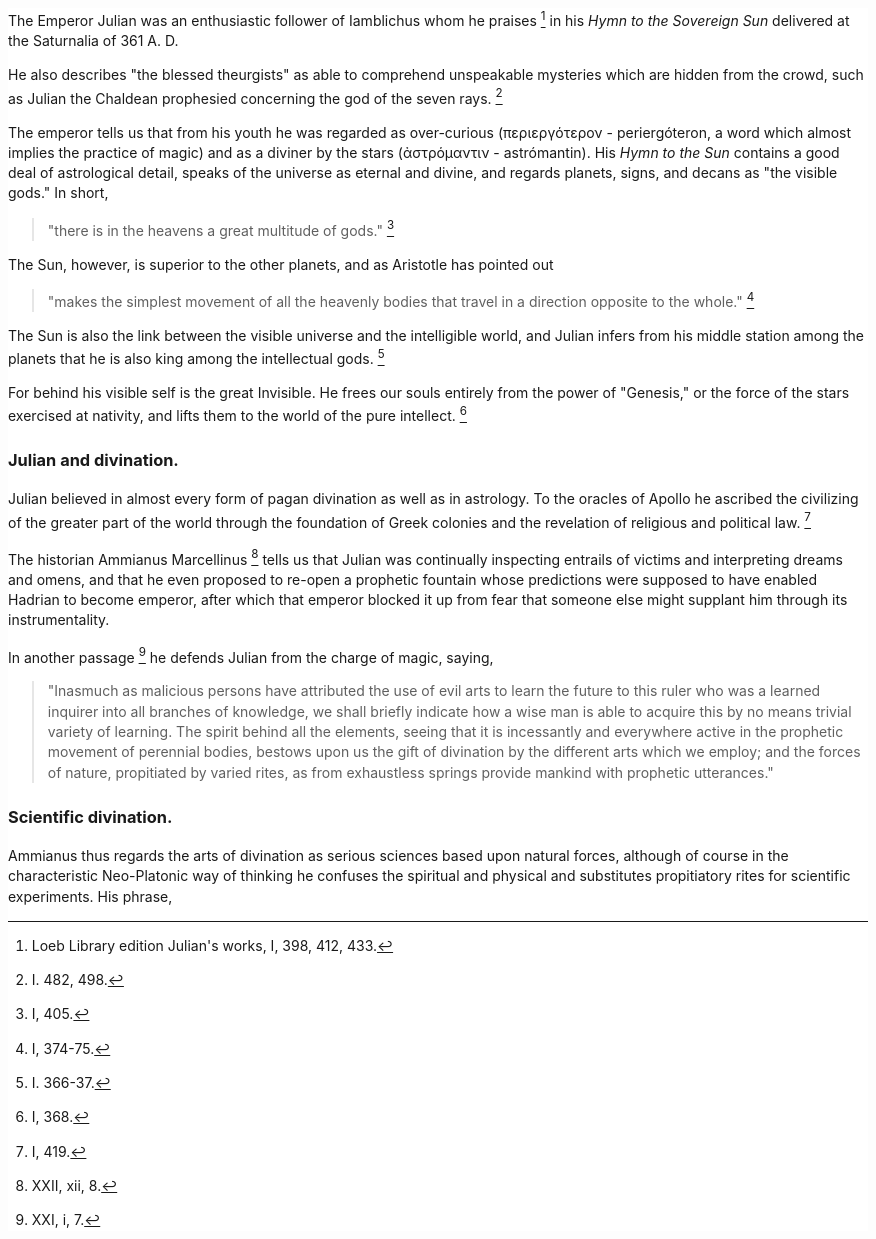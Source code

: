 The Emperor Julian was an enthusiastic follower of Iamblichus whom he praises [^317:3] in his _Hymn to the Sovereign Sun_ delivered at the Saturnalia of 361 A. D. 

 [^317:3]: Loeb Library edition Julian's works, I, 398, 412, 433. 

He also describes "the blessed theurgists" as able to comprehend unspeakable mysteries which are hidden from the crowd, such as Julian the Chaldean prophesied concerning the god of the seven rays. [^318:1] 

 [^318:1]: I. 482, 498.

The emperor tells us that from his youth he was regarded as over-curious (περιεργότερον - periergóteron, a word which almost implies the practice of magic) and as a diviner by the stars (ἀστρόμαντιν - astrómantin). His _Hymn to the Sun_ contains a good deal of astrological detail, speaks of the universe as eternal and divine, and regards planets, signs, and decans as "the visible gods." In short, 

> "there is in the heavens a great multitude of gods." [^318:2] 

 [^318:2]: I, 405.

The Sun, however, is superior to the other planets, and as Aristotle has pointed out 

> "makes the simplest movement of all the heavenly bodies that travel in a direction opposite to the whole." [^318:3] 

 [^318:3]: I, 374-75.

The Sun is also the link between the visible universe and the intelligible world, and Julian infers from his middle station among the planets that he is also king among the intellectual gods. [^318:4] 

 [^318:4]: I. 366-37.

For behind his visible self is the great Invisible. He frees our souls entirely from the power of "Genesis," or the force of the stars exercised at nativity, and lifts them to the world of the pure intellect. [^318:5] 

 [^318:5]: I, 368.

### Julian and divination.

Julian believed in almost every form of pagan divination as well as in astrology. To the oracles of Apollo he ascribed the civilizing of the greater part of the world through the foundation of Greek colonies and the revelation of religious and political law. [^318:6] 

 [^318:6]: I, 419.

The historian Ammianus Marcellinus [^318:7] tells us that Julian was continually inspecting entrails of victims and interpreting dreams and omens, and that he even proposed to re-open a prophetic fountain whose predictions were supposed to have enabled Hadrian to become emperor, after which that emperor blocked it up from fear that someone else might supplant him through its instrumentality. 

 [^318:7]: XXII, xii, 8.

In another passage [^318:8] he defends Julian from the charge of magic, saying, 

 [^318:8]: XXI, i, 7. 

> "Inasmuch as malicious persons have attributed the use of evil arts to learn the future to this ruler who was a learned inquirer into all branches of knowledge, we shall briefly indicate how a wise man is able to acquire this by no means trivial variety of learning. The spirit behind all the elements, seeing that it is incessantly and everywhere active in the prophetic movement of perennial bodies, bestows upon us the gift of divination by the different arts which we employ; and the forces of nature, propitiated by varied rites, as from exhaustless springs provide mankind with prophetic utterances." 

### Scientific divination.

Ammianus thus regards the arts of divination as serious sciences based upon natural forces, although of course in the characteristic Neo-Platonic way of thinking he confuses the spiritual and physical and substitutes propitiatory rites for scientific experiments. His phrase, 


 [^298:1]: Paul Allard, _La transformation du Paganismc romain an II'e siecle_, pp. 113-33, in Compte Rendu du Congres Scicntifique International dcs Catholiques. Deuxieme Section, Sciences re ligieuses. Paris, 1891. 
 [^299:1]: _Plotini opera omnia_, Porphyrii liber de vita. Plotini, cum Marsilit Ficini comentariis . . . ed D.Wyttenbach, G.H.Moser, and F.Creuzer, Oxford, 1835, 3 vols. Page references in my citations are to this edition, but I have also employed:  _Plotini Enneades_, ed. R. Volkmann, Leipzig, 1883; _Select Works of Plotinus_ translated from the Greek with an Introduction containing the substance of _Life of Plotinus_, by Thomas Taylor, new edition with preface and bibliography by G.R.S. Mead, London, 1909; K.S.Guthrie, _The Philosophy of Plotinus_, Philadelphia, 1806, and _Plotinos, Complete Works_, 4  vols., 1918, English Translation, Where my citations give the number of the chapter in addition to the Ennead and Book, these agree with Volkmann’s text and Guthries translation, which, however, are not quite identical in this respect. A noteworthy recent publication is W. R. Inge, _The Philosophy of Plotinus_, 1918, 2 vols. ...(editor note) there is an academic convention of citing the _Enneads_ by first mentioning the number of Ennead (usually in Romans from I to VI), the number of treatise within each Ennead (in arabics from 1 to 9), the number of chapter (in arabics also), and the line(s) in one of the mentioned editions. These numbers are divided by periods, commas, or blank spaces. I'm using: [ 5 by Plotinus](http://www.gutenberg.org/ebooks/42930) and [Six _Enneads_](http://www.ccel.org/ccel/plotinus/_Enneads_.html) or [The Six _Enneads_](http://sacred-texts.com/cla/plotenn/index.htm) for English translations 
 [^299:2]: H.F.M&uuml;ller, _Plotinische Studien II_, in Hermes, XLIX, 70-89, argues that the philosophy of Plotinus was genuinely Hellenic and free from oriental influence, that all theurgy was hateful to him, and that he opposed Gnosticism and astrology. Muller seems to me to overstate his case and to be too ready to exculpate Plotinus, or perhaps rather Hellenism, from concurrence in the superstition of the time.
 [^299:3]: For Gnosticism see Chapter 15.
 [^299:4]: Ennead, II, 9, 14. Πλωτίνου πρὸς τοὺς Τνωστικούς, ο4, G.A.Heigl, 1632; and _Plotini De Virtutibus et Adversus Gnosticos libellos_, ed. A. Kirchhoff, 1847; are simply extracts from the _Enneads_. See also C.Schmidt, Plotin’s‚ Stellung‚ zum Gnosticismus u. kırchl. Christentum, 1900; in TU, X, 90 pp.
 [^300:1]: Ennead, IV, 4, 40 CII, 805 or 434). Τὰς δὲ γοητείας πῶς; ἢἣ τῇ σνυμπαθείᾳ, καὶ τῷ πεφυκέναι συμφωνίαν εἶναι ὁμοίων καὶἐναντίωσιν ἀνομοίων, καί τῇ τῶν δυνάμεων τῶν πολλῶν ποικιλίᾳ εἰς ἂν ἕῳον συντελούντων. 114. 42 (ΤΙ, 808 or 436). . . καὶ τέχναις καὶ ἰατρὼν καὶ ἐπαοιδῶν ἄλλο ἄλλῳ ἠναγκάσθη παρασχεῖν τι τῆς δυνάμεως τῆς αὑτοῦ. Ennead, IV, 9 CII, 891 or 479). εἰ δὲ καὶ ἐπωδαὶ καὶ ὅλως μαγεῖαι συνάγουσι καὶ συμπαθεῖς πόῤῥωθεν ποιοῦσι, πάντως τοι διὰ Κζνχῆς μιᾶς.
[^300:2]: Ennead, IV, 4 (II, 810 or 437).
 [^300:3]: Ennead, IV, 4, 43-44.
 [^300:4]: Ennead, IV, 4, 44.
 [^300:5]: See Chapter XII, pp. 323-4.
 [^300:6]: Vita Plotini, cap. 10.
 [^300:7]: Vita, cap. 10.
 [^301:1]: Cap. 10.
 [^301:2]: A748.
 [^301:3]: Shown in the article on “Jewelry” in the eleventh edition of the _Encyclopedia Britannica_, Plate I, Figure 50. The article says of the pendant, “Here we find the themes of archaic Greek art, such as a figure holding up two water-birds, in immediate connection with Mycenaean gold patterns.” See further A.J.Evans in Journal of Hellenic Studies, 1893, Pp. 197.
 [^301:4]: J.E.Harrison, _Themis_, Cambridge, 1912. p. 114, Fig. 20.
 [^302:1]: _Vita_, cap. 15. It will be noted that like some of the church fathers Plotinus attacked genethlialogy rather than astrology. lialogy rather than astrology. Προσεἴχε δὲ τοῖς μὲν περὶ τῶν ἀστέρων καvoow ov πάνυ τι μαθηματικῶς, τοῖς δὲ τῶν γενεθλιαλόγων ἀποτελεστικοῖς ἀκριβέστερον. καὶ φωράσας τῆς ἐπαγγελίας τὸ ἀνεχέγγυον ἐλέγχειν πολλαχοῦ καὶ (τῶν) ἐν τοῖς συγγράμμασιν οὐκ ὥκνησε.
 [^302:2]: _Ennead_ II, 3, Περὶ τοῦ εἰ ποιεῖ τὰ ἄστρα. Porphyry arranged his master’s treatises in the form of six _Enneads_ of nine each and perhaps somewhat revised them at the same time.
 [^302:3]: _Mathescos_ libri VIII, ed. Kroll et Skutsch, Lipsiae, 1897. I, 7, 14-22. 
 [^302:4]: See below, pp. 353-4- 
 [^302:5]: _Ennead_ II, 3 (p. 242), " “Οτι η τῶν ἄστρων φορὰ σημαίνει περὶ ἕκαστον τὰ ἐσόμενα ἀλλ᾽ οὐκ αὐτὴ πάντα ποιεῖ, ὡς τοῖς πολλοῖς δοξάζεται, εἴρηται μὲν πρότερον ἐν ἄλλοις. See also Ennead III, 1, and IV, 3-4. 
 [^302:6]: I, 18. 
 [^302:7]: Cap. 19. 
 [^303:1]: _Polycraticus_, II, 19, (ed. C.C.I.Webb, 1909, I, 112). Mr. Webb (I, xxviii) holds that John of Salisbury “certainly did not have Plotinus", and derived some passages from his works through Macrobius and Augustine; but he is unable to state in what intermediate source John could have found the passage now in question. It does not seem to reflect Plotinus’ doctrine very accurately.
 [^303:2]: _Enead_ IV. iv, 6 and 8.
 [^303:3]: Ibid., 30. Guthrie’s translation, “We have shown that memory is useless to the stars: we have agreed that they have senses, namely, sight and hearing,” is quite misleading, as caps. 40-42 make evident. 
 [^303:4]: Enead II, iii, 6 and 13 (249-50)
 [^303:5]: Ennead IV, iv, 31. ὅτι μέν οὖν ἢ φορὰ ποιεῖ. .. ἀναμφισβητήτως μὲν τὰ ἐπίγεια οὐ μόνον τοῖς σώμασιν ἀλλὰ καὶ ταῖς τῆς ψυχῆς διαθέσεσι, καὶ τῶν μερῶν ἕκαστον εἰς τὰ ἐπίγεια καὶ ὅλως τὰ κάτω ποιεῖ, πολλαχῇ δῆλον.
 [^303:6]: Idem. Guthrie heads the passage, “Absurdity of Ptolemean Astrology.” See also Ennead, II, iii 1-5.
 [^304:1]: Ennead II, iii, 6. 
 [^304:2]: Ennead II, iii, 4.
 [^304:3]: Guthrie’s translation, Ennead IV, iv, 35. εἰ δὴ δρᾷ τι ὁ ἥλιος καὶ τὰ ἄλλα ἄστρα εἰς τὰ τῇδε, χρὴ νομίζειν αὐτὸν μὲν ἄνω βλέποντα εἶναι.
 [^304:4]: Idem. καὶ ἐν τοῖς παρ᾽ ἡμῖν εἰσι πολλαί, ἃς οὐ θερμὰ ἢ ψυχρὰ παρέχεται, ἀλλὰ γενόμενα ποιότησι διαφόροις καὶ λόγοις εἰδοποιηθέντα καὶ φύσεως δυνάμεως μεταλαβόντα, οἷον καὶ λίθων φύσεις καὶ βοτανῶν ἐνέργειαι θανμαστὰ πολλὰ παρέχονται.
 [^304:5]: Ennead IV, iv, 34. καὶ ποιήσεις καὶ σημασίας ἐν πολλοῖς ἀλλαχοῦ δὲ σημασίας μόνον.
 [^305:1]: Ennead II, iii (p. 256). 
 [^305:2]: Ibid. (pp. 250-1).
 [^305:3]: Ibid., II, iii (pp. 243-6, 254-5, 263-5).
 [^305:4]: Ennead, II, ix, 13. τῆς τραγῳδίας τῶν φοβερῶν, ὡς οἴονται, ἐν ταῖς τοῦ κόσμου σφαίραις.
 [^306:1]: The references for the state-ments in this paragraph are in the order of their occurrence: Ennead, II, iii (pp. 257, 251-2);  III, iv (p. 521); IV, iv (p. 813); II, iii (p. 260) ; III, iv (p. 520);  IV, 3 (p. 71 : in these cases the higher page-numbering is used. 
 [^307:1]: Edited Venice, Aldine Press, 1497 and 15 16; Oxford, 1678; by G.Partliey, Berlin, 1857. In the following quotations from it Ihave usually adhered to T. Taylor's English translation, London, 1821.
 [^307:2]: Carl Rasche, De lamblicho  libri qui inscribitur _De mysteriis_  auctore, Aschendorff, 1911, 82 pp. 
  [^308:1]: Bouche-Leclercq, L'Astrologie grecque (1898), p. 599, citing Kroll, _De oraculis Chaldaicis_. 
 [^309:1]:  _De mysteriis_, I, 5.
  [^309:2]: VIII, 2. 
  [^309:3]: I, 9. 
 [^309:4]: I, 17 (Taylor's translation). 
 [^309:5]: IV, 6.
 [^309:6]: I, 10.
 [^309:7]: V, 10-12. 
 [^310:1]: I, 20.
 [^310:2]: II, 6. 
 [^310:3]: II, 7.
 [^310:4]: IV, 1.
 [^310:5]: IV, 2.
 [^310:6]: IV, 10.
 [^310:7]: II, 11.
  [^310:8]: II, 3.
  [^310:9]: V, 20.
 [^310:10]: I, 9; VI, 6; II, 11.
 [^311:1]: I, 11.
[^311:2]: V, 23.
  [^311:3]: IV. 2.
  [^311:4]: I, 12. 
 [^311:5]: I, 15; III, 24 (Taylor's translation)
 [^311:6]: VII, 4. 
 [^312:1]: VII, 5.
 [^312:2]: III, 29.
 [^312:3]: II, 10.
 [^312:4]: IV, 10.
 [^312:5]: IV, 12.
  [^312:6]: IV, 3. 
 [^313:1]: IV, 10; III, 31. 
 [^313:2]: IV, 7.
 [^313:3]: II, 10. 
 [^313:4]: VI, 5; III, 25; III, 13.
 [^313:5]: II, 10.
 [^313:6]: E.S.Bouchier, _Syria as a Roman Province_, Oxford, 1916,  p. 231. 
 [^314:1]: De abstinentia, II, 48. 
 [^314:2]: III, 1, 10.
 [^314:3]: Ill, 2-3.
 [^314:4]: III, 11.
 [^314:5]: Ill, 24; III, 17.
 [^314:6]: Ill, 14. 
 [^315:1]: III, 25. Although, as stated Mil, 26. above, one may be divinely inspired while diseased. But there "is no causal connection between" the two. 
 [^315:2]: III, 26.
 [^315:3]: III, 15. 
 [^315:4]: I, 17. 
 [^315:5]: VIII, 4.
 [^316:1]: VIII, 6. 
 [^316:2]: IX, 3-4. 
 [^316:3]: I, 18.
 [^316:4]: lamblichus. _In Nicomachi Geraseni arithmeticam introductionem et De fato_, published by Tennulius, Deventer and Arnheim, 1668. 
 [^316:5]: Zeller, _Philos. d. Gr._, Ill, 2, 2, p. 608. cites passages to show Porphyry's leanings towards astrology; but F.Boll, _Studien &uuml;ber Claudius Ptolemaeus_, 115-17, and Bouche-Leclercq, _L'Astrologie grecque_, 601-602, are inclined to the opposite view. 
 [^316:6]: CCAG, _passim_.
 [^316:7]: Ed. Hieronymus Wolf, Basel, 1559, Greek and Latin. 
 [^316:8]: III. 28. 
 [^317:1]: III, 29. 
 [^317:2]: Eusebius, Praep. evang., IV, 6-15, 23; V, 6, II, 14-15; VI, I, 4-5; etc., in Migne, PG, XXI.
 [^319:1]: XXVIII, iv, 24.
 [^319:2]: XXII, xvi, 17-18. 
 [^319:3]: Published at Venice (Aldine), 1497, along with the _De mysteriis_, and other works edited or composed by Marsilius Ficinus. See also Prodi Opera, ed. Cousin, Paris, 1820-1827, III, 278; and Kroll, _Analecta Graeca_, Greisswald, 1901, where a Greek translation accompanies the Latin text. 
 [^320:1]: Eusebii Caesariemis Opera, Pars II, Apologetica, Praep. Evang., IV, 22; V, 6, 8, 10, 12, 14; VI, I, 4; XIV, 10 (Migne, _Patrologia Graeca_, vol. 21). 
 [^320:2]: X, 9-10. 
 [^321:1]: Berthelot (1889), p. ix.
